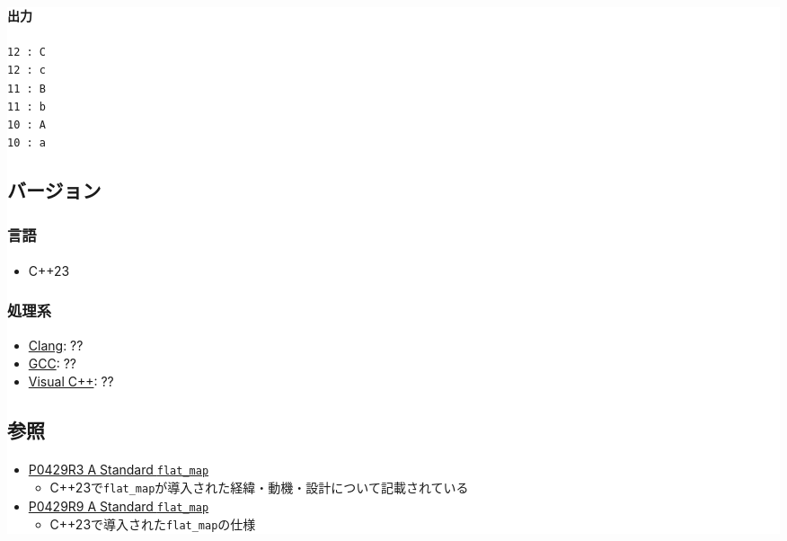 #### 出力
```
12 : C
12 : c
11 : B
11 : b
10 : A
10 : a
```

## バージョン
### 言語
- C++23

### 処理系
- [Clang](/implementation.md#clang): ??
- [GCC](/implementation.md#gcc): ??
- [Visual C++](/implementation.md#visual_cpp): ??


## 参照
- [P0429R3 A Standard `flat_map`](https://www.open-std.org/jtc1/sc22/wg21/docs/papers/2017/p0429r3.pdf)
    - C++23で`flat_map`が導入された経緯・動機・設計について記載されている
- [P0429R9 A Standard `flat_map`](https://www.open-std.org/jtc1/sc22/wg21/docs/papers/2022/p0429r9.pdf)
    - C++23で導入された`flat_map`の仕様
